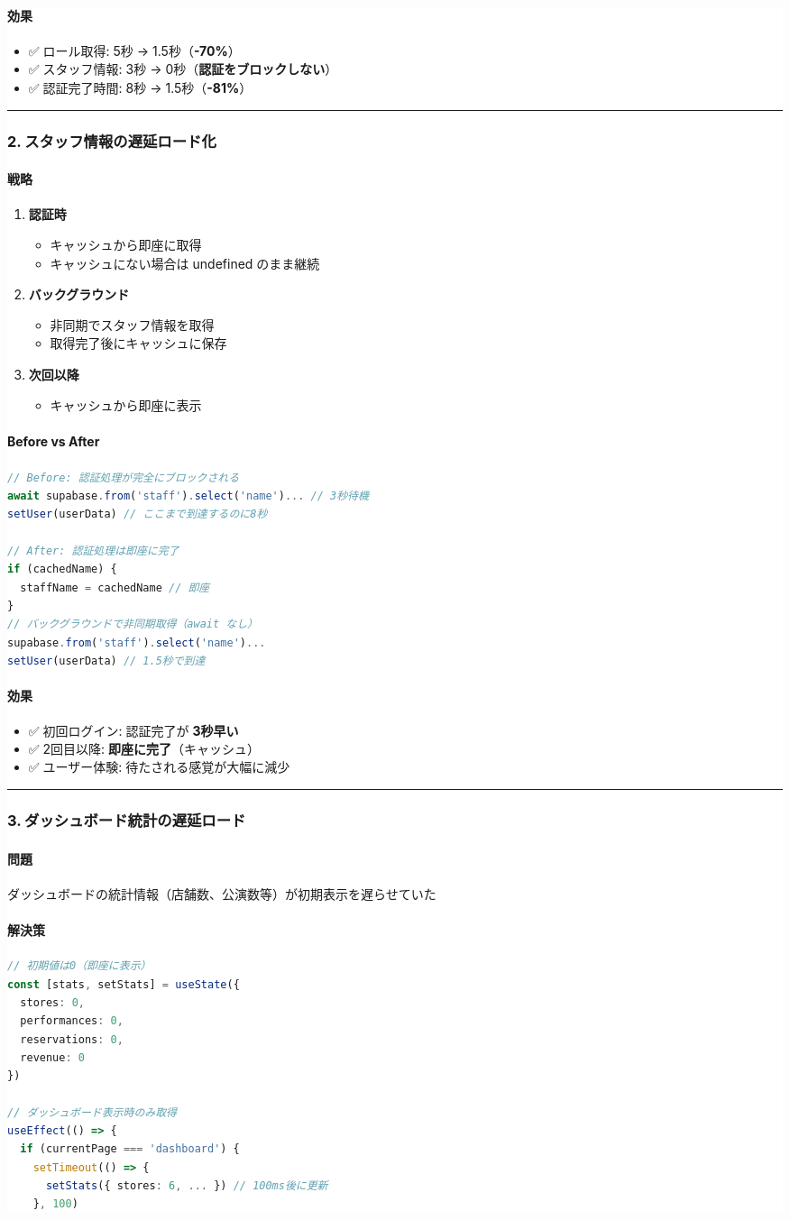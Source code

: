 #### 効果
- ✅ ロール取得: 5秒 → 1.5秒（**-70%**）
- ✅ スタッフ情報: 3秒 → 0秒（**認証をブロックしない**）
- ✅ 認証完了時間: 8秒 → 1.5秒（**-81%**）

---

### 2. **スタッフ情報の遅延ロード化**

#### 戦略
1. **認証時**
   - キャッシュから即座に取得
   - キャッシュにない場合は undefined のまま継続

2. **バックグラウンド**
   - 非同期でスタッフ情報を取得
   - 取得完了後にキャッシュに保存

3. **次回以降**
   - キャッシュから即座に表示

#### Before vs After

```typescript
// Before: 認証処理が完全にブロックされる
await supabase.from('staff').select('name')... // 3秒待機
setUser(userData) // ここまで到達するのに8秒

// After: 認証処理は即座に完了
if (cachedName) {
  staffName = cachedName // 即座
}
// バックグラウンドで非同期取得（await なし）
supabase.from('staff').select('name')... 
setUser(userData) // 1.5秒で到達
```

#### 効果
- ✅ 初回ログイン: 認証完了が **3秒早い**
- ✅ 2回目以降: **即座に完了**（キャッシュ）
- ✅ ユーザー体験: 待たされる感覚が大幅に減少

---

### 3. **ダッシュボード統計の遅延ロード**

#### 問題
ダッシュボードの統計情報（店舗数、公演数等）が初期表示を遅らせていた

#### 解決策

```typescript
// 初期値は0（即座に表示）
const [stats, setStats] = useState({
  stores: 0,
  performances: 0,
  reservations: 0,
  revenue: 0
})

// ダッシュボード表示時のみ取得
useEffect(() => {
  if (currentPage === 'dashboard') {
    setTimeout(() => {
      setStats({ stores: 6, ... }) // 100ms後に更新
    }, 100)
```